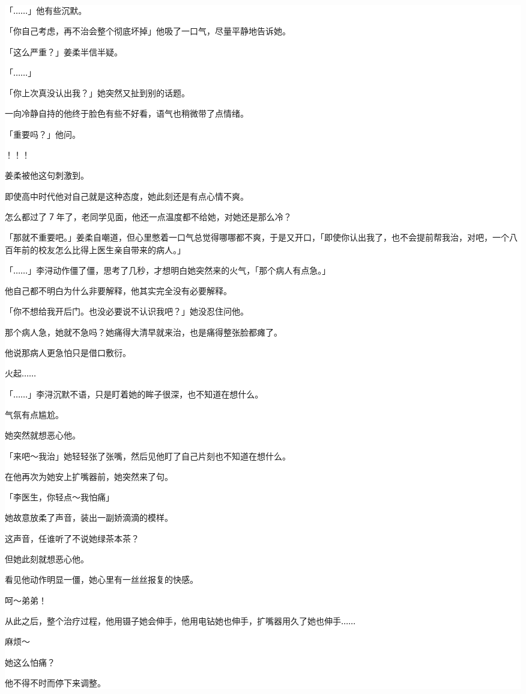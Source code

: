 「……」他有些沉默。

「你自己考虑，再不治会整个彻底坏掉」他吸了一口气，尽量平静地告诉她。

「这么严重？」姜柔半信半疑。

「……」

「你上次真没认出我？」她突然又扯到别的话题。

一向冷静自持的他终于脸色有些不好看，语气也稍微带了点情绪。

「重要吗？」他问。

！！！

姜柔被他这句刺激到。

即使高中时代他对自己就是这种态度，她此刻还是有点心情不爽。

怎么都过了 7 年了，老同学见面，他还一点温度都不给她，对她还是那么冷？

「那就不重要吧。」姜柔自嘲道，但心里憋着一口气总觉得哪哪都不爽，于是又开口，「即使你认出我了，也不会提前帮我治，对吧，一个八百年前的校友怎么比得上医生亲自带来的病人。」

「……」李浔动作僵了僵，思考了几秒，才想明白她突然来的火气，「那个病人有点急。」

他自己都不明白为什么非要解释，他其实完全没有必要解释。

「你不想给我开后门。也没必要说不认识我吧？」她没忍住问他。

那个病人急，她就不急吗？她痛得大清早就来治，也是痛得整张脸都瘫了。

他说那病人更急怕只是借口敷衍。

火起……

「……」李浔沉默不语，只是盯着她的眸子很深，也不知道在想什么。

气氛有点尴尬。

她突然就想恶心他。

「来吧～我治」她轻轻张了张嘴，然后见他盯了自己片刻也不知道在想什么。

在他再次为她安上扩嘴器前，她突然来了句。

「李医生，你轻点～我怕痛」

她故意放柔了声音，装出一副娇滴滴的模样。

这声音，任谁听了不说她绿茶本茶？

但她此刻就想恶心他。

看见他动作明显一僵，她心里有一丝丝报复的快感。

呵～弟弟！

从此之后，整个治疗过程，他用镊子她会伸手，他用电钻她也伸手，扩嘴器用久了她也伸手……

麻烦～

她这么怕痛？

他不得不时而停下来调整。
